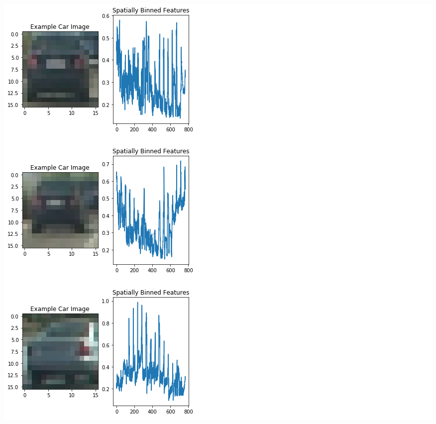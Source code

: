 
![png](examples/output_5_0.png)



![png](examples/output_5_1.png)



![png](examples/output_5_2.png)


